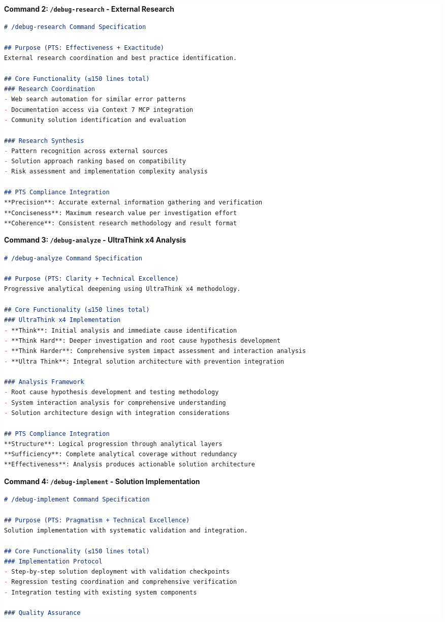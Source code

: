 ```markdown
```

**Command 2: `/debug-research` - External Research**
```markdown
# /debug-research Command Specification

## Purpose (PTS: Effectiveness + Exactitude)
External research coordination and best practice identification.

## Core Functionality (≤150 lines total)
### Research Coordination
- Web search automation for similar error patterns
- Documentation access via Context 7 MCP integration
- Community solution identification and evaluation

### Research Synthesis
- Pattern recognition across external sources
- Solution approach ranking based on compatibility
- Risk assessment and implementation complexity analysis

## PTS Compliance Integration
**Precision**: Accurate external information gathering and verification
**Conciseness**: Maximum research value per investigation effort
**Coherence**: Consistent research methodology and result format
```

**Command 3: `/debug-analyze` - UltraThink x4 Analysis**
```markdown
# /debug-analyze Command Specification

## Purpose (PTS: Clarity + Technical Excellence)
Progressive analytical deepening using UltraThink x4 methodology.

## Core Functionality (≤150 lines total)
### UltraThink x4 Implementation
- **Think**: Initial analysis and immediate cause identification
- **Think Hard**: Deeper investigation and root cause hypothesis development
- **Think Harder**: Comprehensive system impact assessment and interaction analysis
- **Ultra Think**: Integral solution architecture with prevention integration

### Analysis Framework
- Root cause hypothesis development and testing methodology
- System interaction analysis for comprehensive understanding
- Solution architecture design with integration considerations

## PTS Compliance Integration
**Structure**: Logical progression through analytical layers
**Sufficiency**: Complete analytical coverage without redundancy
**Effectiveness**: Analysis produces actionable solution architecture
```

**Command 4: `/debug-implement` - Solution Implementation**
```markdown
# /debug-implement Command Specification

## Purpose (PTS: Pragmatism + Technical Excellence)
Solution implementation with systematic validation and integration.

## Core Functionality (≤150 lines total)
### Implementation Protocol
- Step-by-step solution deployment with validation checkpoints
- Regression testing coordination and comprehensive verification
- Integration testing with existing system components

### Quality Assurance
```